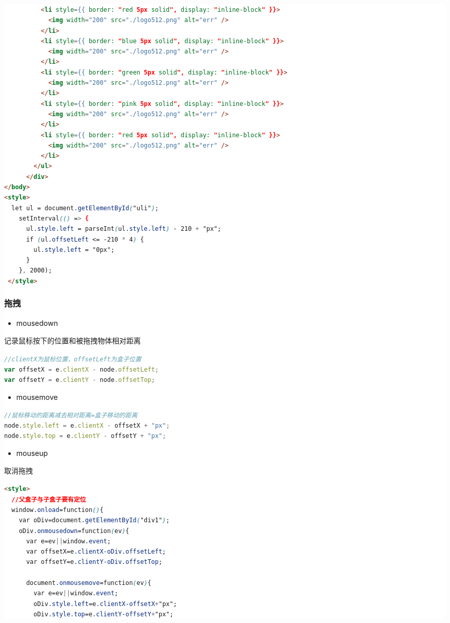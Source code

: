 ```html
          <li style={{ border: "red 5px solid", display: "inline-block" }}>
            <img width="200" src="./logo512.png" alt="err" />
          </li>
          <li style={{ border: "blue 5px solid", display: "inline-block" }}>
            <img width="200" src="./logo512.png" alt="err" />
          </li>
          <li style={{ border: "green 5px solid", display: "inline-block" }}>
            <img width="200" src="./logo512.png" alt="err" />
          </li>
          <li style={{ border: "pink 5px solid", display: "inline-block" }}>
            <img width="200" src="./logo512.png" alt="err" />
          </li>
          <li style={{ border: "red 5px solid", display: "inline-block" }}>
            <img width="200" src="./logo512.png" alt="err" />
          </li>
        </ul>
      </div>
</body>
<style>
  let ul = document.getElementById("uli");
    setInterval(() => {
      ul.style.left = parseInt(ul.style.left) - 210 + "px";
      if (ul.offsetLeft <= -210 * 4) {
        ul.style.left = "0px";
      }
    }, 2000);
 </style>
```

### 拖拽

- mousedown

记录鼠标按下的位置和被拖拽物体相对距离

```js
//clientX为鼠标位置，offsetLeft为盒子位置
var offsetX = e.clientX - node.offsetLeft;
var offsetY = e.clientY - node.offsetTop;
```

- mousemove

```js
//鼠标移动的距离减去相对距离=盒子移动的距离
node.style.left = e.clientX - offsetX + "px";
node.style.top = e.clientY - offsetY + "px";
```

- mouseup

取消拖拽

```html
<style>
  //父盒子与子盒子要有定位
  window.onload=function(){
    var oDiv=document.getElementById("div1");
    oDiv.onmousedown=function(ev){
      var e=ev||window.event;
      var offsetX=e.clientX-oDiv.offsetLeft;
      var offsetY=e.clientY-oDiv.offsetTop;

      document.onmousemove=function(ev){
        var e=ev||window.event;
        oDiv.style.left=e.clientX-offsetX+"px";
        oDiv.style.top=e.clientY-offsetY+"px";
```